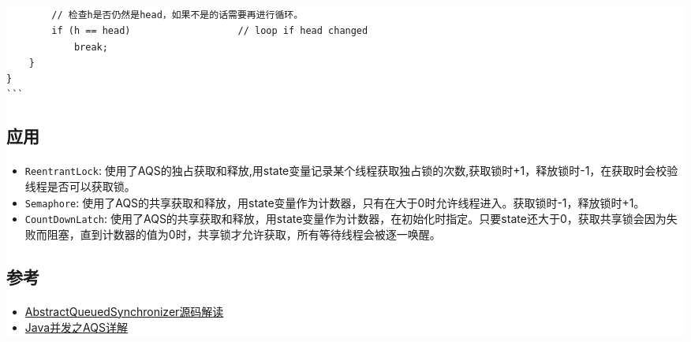             // 检查h是否仍然是head，如果不是的话需要再进行循环。
            if (h == head)                   // loop if head changed
                break;
        }
    }
    ```

## 应用

* `ReentrantLock`: 使用了AQS的独占获取和释放,用state变量记录某个线程获取独占锁的次数,获取锁时+1，释放锁时-1，在获取时会校验线程是否可以获取锁。
* `Semaphore`: 使用了AQS的共享获取和释放，用state变量作为计数器，只有在大于0时允许线程进入。获取锁时-1，释放锁时+1。
* `CountDownLatch`: 使用了AQS的共享获取和释放，用state变量作为计数器，在初始化时指定。只要state还大于0，获取共享锁会因为失败而阻塞，直到计数器的值为0时，共享锁才允许获取，所有等待线程会被逐一唤醒。

## 参考

* [AbstractQueuedSynchronizer源码解读](https://www.cnblogs.com/micrari/p/6937995.html)
* [Java并发之AQS详解](https://www.cnblogs.com/waterystone/p/4920797.html)